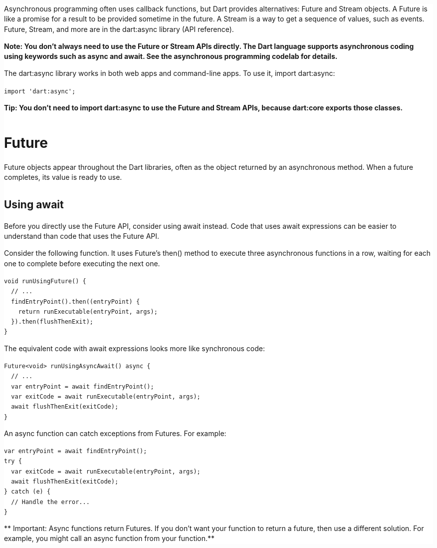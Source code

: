 Asynchronous programming often uses callback functions, but Dart provides alternatives: Future and Stream objects. A Future is like a promise for a result to be provided sometime in the future. A Stream is a way to get a sequence of values, such as events. Future, Stream, and more are in the dart:async library (API reference).

**Note: You don’t always need to use the Future or Stream APIs directly. The Dart language supports asynchronous coding using keywords such as async and await. See the asynchronous programming codelab for details.**

The dart:async library works in both web apps and command-line apps. To use it, import dart:async:
```
import 'dart:async';
```
**Tip: You don’t need to import dart:async to use the Future and Stream APIs, because dart:core exports those classes.**

# Future
Future objects appear throughout the Dart libraries, often as the object returned by an asynchronous method. When a future completes, its value is ready to use.
## Using await
Before you directly use the Future API, consider using await instead. Code that uses await expressions can be easier to understand than code that uses the Future API.

Consider the following function. It uses Future’s then() method to execute three asynchronous functions in a row, waiting for each one to complete before executing the next one.
```
void runUsingFuture() {
  // ...
  findEntryPoint().then((entryPoint) {
    return runExecutable(entryPoint, args);
  }).then(flushThenExit);
}
```
The equivalent code with await expressions looks more like synchronous code:
```
Future<void> runUsingAsyncAwait() async {
  // ...
  var entryPoint = await findEntryPoint();
  var exitCode = await runExecutable(entryPoint, args);
  await flushThenExit(exitCode);
}
```
An async function can catch exceptions from Futures. For example:
```
var entryPoint = await findEntryPoint();
try {
  var exitCode = await runExecutable(entryPoint, args);
  await flushThenExit(exitCode);
} catch (e) {
  // Handle the error...
}
```
** Important: Async functions return Futures. If you don’t want your function to return a future, then use a different solution. For example, you might call an async function from your function.**
